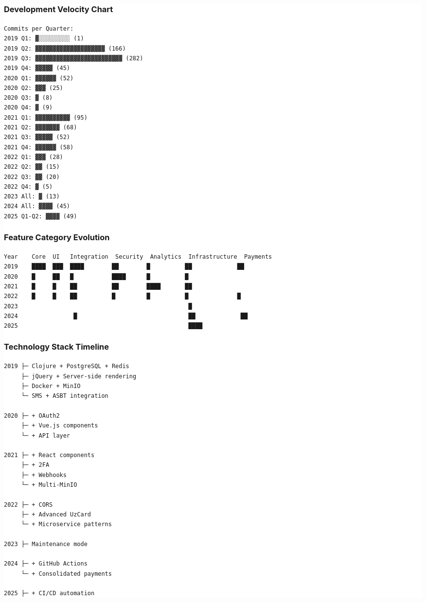 ### Development Velocity Chart

```
Commits per Quarter:
2019 Q1: ▓░░░░░░░░░ (1)
2019 Q2: ▓▓▓▓▓▓▓▓▓▓▓▓▓▓▓▓▓▓▓▓ (166)
2019 Q3: ▓▓▓▓▓▓▓▓▓▓▓▓▓▓▓▓▓▓▓▓▓▓▓▓▓ (282)
2019 Q4: ▓▓▓▓▓ (45)
2020 Q1: ▓▓▓▓▓▓ (52)
2020 Q2: ▓▓▓ (25)
2020 Q3: ▓ (8)
2020 Q4: ▓ (9)
2021 Q1: ▓▓▓▓▓▓▓▓▓▓ (95)
2021 Q2: ▓▓▓▓▓▓▓ (68)
2021 Q3: ▓▓▓▓▓ (52)
2021 Q4: ▓▓▓▓▓▓ (58)
2022 Q1: ▓▓▓ (28)
2022 Q2: ▓▓ (15)
2022 Q3: ▓▓ (20)
2022 Q4: ▓ (5)
2023 All: ▓ (13)
2024 All: ▓▓▓▓ (45)
2025 Q1-Q2: ▓▓▓▓ (49)
```

### Feature Category Evolution

```
Year    Core  UI   Integration  Security  Analytics  Infrastructure  Payments
2019    ████  ███  ████        ██        █          ██             ██
2020    █     ██   █           ████      █          █              
2021    █     █    ██          ██        ████       ██             
2022    █     █    ██          █         █          █              █
2023                                                 █              
2024                █                                ██             ██
2025                                                 ████           
```

### Technology Stack Timeline

```
2019 ├─ Clojure + PostgreSQL + Redis
     ├─ jQuery + Server-side rendering
     ├─ Docker + MinIO
     └─ SMS + ASBT integration

2020 ├─ + OAuth2
     ├─ + Vue.js components
     └─ + API layer

2021 ├─ + React components
     ├─ + 2FA
     ├─ + Webhooks
     └─ + Multi-MinIO

2022 ├─ + CORS
     ├─ + Advanced UzCard
     └─ + Microservice patterns

2023 ├─ Maintenance mode

2024 ├─ + GitHub Actions
     └─ + Consolidated payments

2025 ├─ + CI/CD automation
```